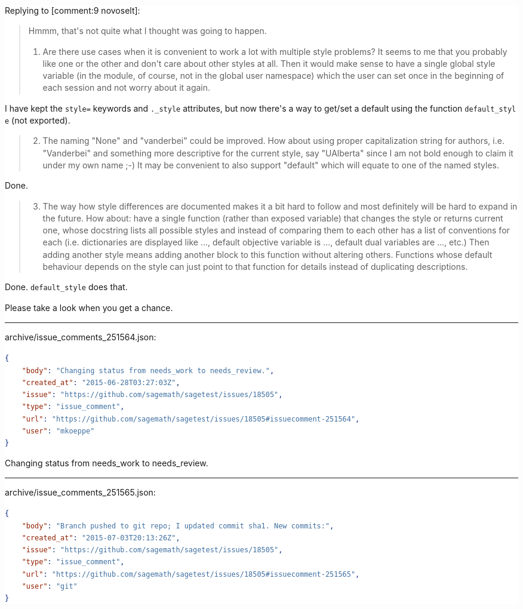 
Replying to [comment:9 novoselt]:
> Hmmm, that's not quite what I thought was going to happen.
> 
> 1. Are there use cases when it is convenient to work a lot with multiple style problems? It seems to me that you probably like one or the other and don't care about other styles at all. Then it would make sense to have a single global style variable (in the module, of course, not in the global user namespace) which the user can set once in the beginning of each session and not worry about it again.

I have kept the `style=` keywords and `._style` attributes, 
but now there's a way to get/set a default using the function `default_style` (not exported).

> 2. The naming "None" and "vanderbei" could be improved. How about using proper capitalization string for authors, i.e. "Vanderbei" and something more descriptive for the current style, say "UAlberta" since I am not bold enough to claim it under my own name ;-) It may be convenient to also support "default" which will equate to one of the named styles.

Done.

> 3. The way how style differences are documented makes it a bit hard to follow and most definitely will be hard to expand in the future. How about: have a single function (rather than exposed variable) that changes the style or returns current one, whose docstring lists all possible styles and instead of comparing them to each other has a list of conventions for each (i.e. dictionaries are displayed like ..., default objective variable is ..., default dual variables are ..., etc.) Then adding another style means adding another block to this function without altering others. Functions whose default behaviour depends on the style can just point to that function for details instead of duplicating descriptions.

Done. `default_style` does that.

Please take a look when you get a chance.



---

archive/issue_comments_251564.json:
```json
{
    "body": "Changing status from needs_work to needs_review.",
    "created_at": "2015-06-28T03:27:03Z",
    "issue": "https://github.com/sagemath/sagetest/issues/18505",
    "type": "issue_comment",
    "url": "https://github.com/sagemath/sagetest/issues/18505#issuecomment-251564",
    "user": "mkoeppe"
}
```

Changing status from needs_work to needs_review.



---

archive/issue_comments_251565.json:
```json
{
    "body": "Branch pushed to git repo; I updated commit sha1. New commits:",
    "created_at": "2015-07-03T20:13:26Z",
    "issue": "https://github.com/sagemath/sagetest/issues/18505",
    "type": "issue_comment",
    "url": "https://github.com/sagemath/sagetest/issues/18505#issuecomment-251565",
    "user": "git"
}
```
